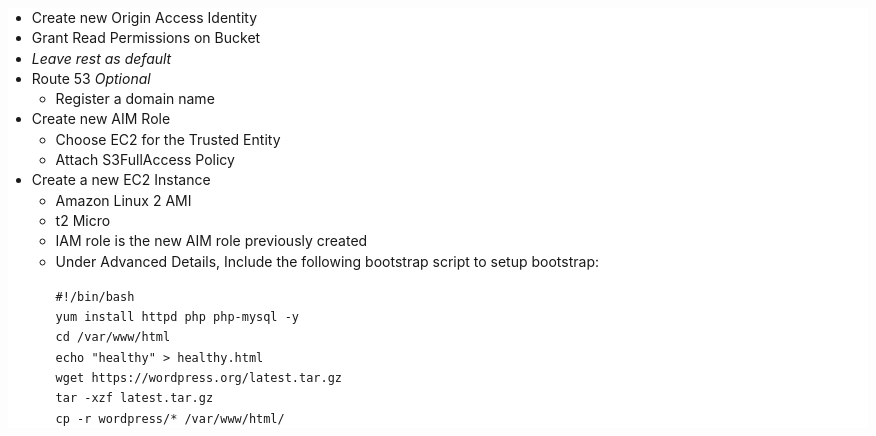   - Create new Origin Access Identity
  - Grant Read Permissions on Bucket
  - _Leave rest as default_ 
- Route 53 _Optional_
  - Register a domain name
- Create new AIM Role 
  - Choose EC2 for the Trusted Entity
  - Attach S3FullAccess Policy
- Create a new EC2 Instance
  - Amazon Linux 2 AMI
  - t2 Micro
  - IAM role is the new AIM role previously created
  - Under Advanced Details, Include the following bootstrap script to setup bootstrap:
    ```
    #!/bin/bash
    yum install httpd php php-mysql -y
    cd /var/www/html
    echo "healthy" > healthy.html
    wget https://wordpress.org/latest.tar.gz
    tar -xzf latest.tar.gz
    cp -r wordpress/* /var/www/html/
